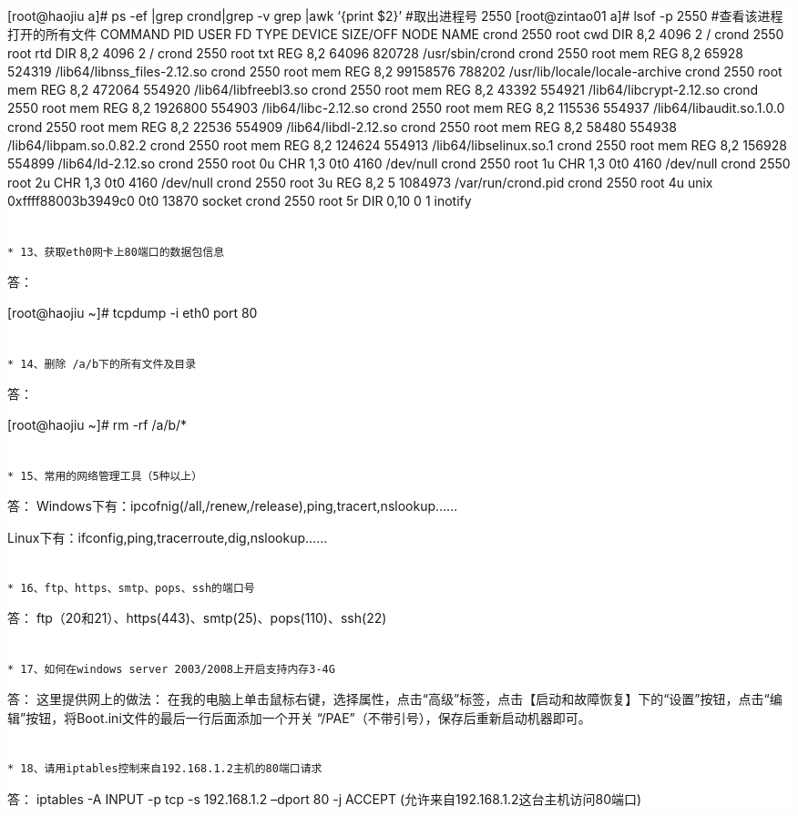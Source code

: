 [root@haojiu a]# ps -ef |grep crond|grep -v grep |awk ‘{print $2}’ #取出进程号
2550
[root@zintao01 a]# lsof -p 2550 #查看该进程打开的所有文件
COMMAND PID USER FD TYPE DEVICE SIZE/OFF NODE NAME
crond 2550 root cwd DIR 8,2 4096 2 /
crond 2550 root rtd DIR 8,2 4096 2 /
crond 2550 root txt REG 8,2 64096 820728 /usr/sbin/crond
crond 2550 root mem REG 8,2 65928 524319 /lib64/libnss_files-2.12.so
crond 2550 root mem REG 8,2 99158576 788202 /usr/lib/locale/locale-archive
crond 2550 root mem REG 8,2 472064 554920 /lib64/libfreebl3.so
crond 2550 root mem REG 8,2 43392 554921 /lib64/libcrypt-2.12.so
crond 2550 root mem REG 8,2 1926800 554903 /lib64/libc-2.12.so
crond 2550 root mem REG 8,2 115536 554937 /lib64/libaudit.so.1.0.0
crond 2550 root mem REG 8,2 22536 554909 /lib64/libdl-2.12.so
crond 2550 root mem REG 8,2 58480 554938 /lib64/libpam.so.0.82.2
crond 2550 root mem REG 8,2 124624 554913 /lib64/libselinux.so.1
crond 2550 root mem REG 8,2 156928 554899 /lib64/ld-2.12.so
crond 2550 root 0u CHR 1,3 0t0 4160 /dev/null
crond 2550 root 1u CHR 1,3 0t0 4160 /dev/null
crond 2550 root 2u CHR 1,3 0t0 4160 /dev/null
crond 2550 root 3u REG 8,2 5 1084973 /var/run/crond.pid
crond 2550 root 4u unix 0xffff88003b3949c0 0t0 13870 socket
crond 2550 root 5r DIR 0,10 0 1 inotify
```

* 13、获取eth0网卡上80端口的数据包信息

```
答：

[root@haojiu ~]# tcpdump -i eth0 port 80
```

* 14、删除 /a/b下的所有文件及目录

```
答：

[root@haojiu ~]# rm -rf /a/b/*
```

* 15、常用的网络管理工具（5种以上）

```
答： Windows下有：ipcofnig(/all,/renew,/release),ping,tracert,nslookup……

Linux下有：ifconfig,ping,tracerroute,dig,nslookup……
```

* 16、ftp、https、smtp、pops、ssh的端口号

```
答： ftp（20和21）、https(443)、smtp(25)、pops(110)、ssh(22)
```

* 17、如何在windows server 2003/2008上开启支持内存3-4G

```
答： 这里提供网上的做法： 在我的电脑上单击鼠标右键，选择属性，点击“高级”标签，点击【启动和故障恢复】下的“设置”按钮，点击“编辑”按钮，将Boot.ini文件的最后一行后面添加一个开关 “/PAE”（不带引号），保存后重新启动机器即可。
```

* 18、请用iptables控制来自192.168.1.2主机的80端口请求

```
答： iptables -A INPUT -p tcp -s 192.168.1.2 –dport 80 -j ACCEPT (允许来自192.168.1.2这台主机访问80端口)
```
```